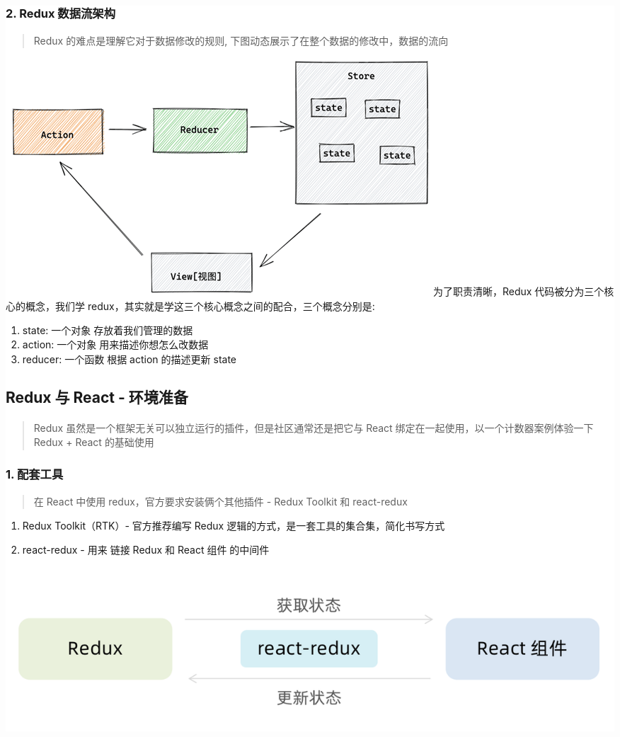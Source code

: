 ### 2. Redux 数据流架构

> Redux 的难点是理解它对于数据修改的规则, 下图动态展示了在整个数据的修改中，数据的流向

![1](assets/c3.png)
为了职责清晰，Redux 代码被分为三个核心的概念，我们学 redux，其实就是学这三个核心概念之间的配合，三个概念分别是:

1. state: 一个对象 存放着我们管理的数据
2. action: 一个对象 用来描述你想怎么改数据
3. reducer: 一个函数 根据 action 的描述更新 state

## Redux 与 React - 环境准备

> Redux 虽然是一个框架无关可以独立运行的插件，但是社区通常还是把它与 React 绑定在一起使用，以一个计数器案例体验一下 Redux + React 的基础使用

### 1. 配套工具

> 在 React 中使用 redux，官方要求安装俩个其他插件 - Redux Toolkit 和 react-redux

1. Redux Toolkit（RTK）- 官方推荐编写 Redux 逻辑的方式，是一套工具的集合集，简化书写方式

2. react-redux - 用来 链接 Redux 和 React 组件 的中间件

![image.png](assets/c4.png)
